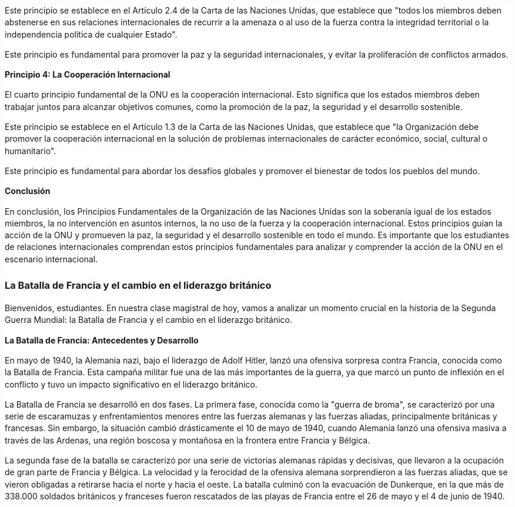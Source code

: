 Este principio se establece en el Artículo 2.4 de la Carta de las Naciones Unidas, que establece que "todos los miembros deben abstenerse en sus relaciones internacionales de recurrir a la amenaza o al uso de la fuerza contra la integridad territorial o la independencia política de cualquier Estado".

Este principio es fundamental para promover la paz y la seguridad internacionales, y evitar la proliferación de conflictos armados.

**Principio 4: La Cooperación Internacional**

El cuarto principio fundamental de la ONU es la cooperación internacional. Esto significa que los estados miembros deben trabajar juntos para alcanzar objetivos comunes, como la promoción de la paz, la seguridad y el desarrollo sostenible.

Este principio se establece en el Artículo 1.3 de la Carta de las Naciones Unidas, que establece que "la Organización debe promover la cooperación internacional en la solución de problemas internacionales de carácter económico, social, cultural o humanitario".

Este principio es fundamental para abordar los desafíos globales y promover el bienestar de todos los pueblos del mundo.

**Conclusión**

En conclusión, los Principios Fundamentales de la Organización de las Naciones Unidas son la soberanía igual de los estados miembros, la no intervención en asuntos internos, la no uso de la fuerza y la cooperación internacional. Estos principios guían la acción de la ONU y promueven la paz, la seguridad y el desarrollo sostenible en todo el mundo. Es importante que los estudiantes de relaciones internacionales comprendan estos principios fundamentales para analizar y comprender la acción de la ONU en el escenario internacional.

### La Batalla de Francia y el cambio en el liderazgo británico

Bienvenidos, estudiantes. En nuestra clase magistral de hoy, vamos a analizar un momento crucial en la historia de la Segunda Guerra Mundial: la Batalla de Francia y el cambio en el liderazgo británico.

**La Batalla de Francia: Antecedentes y Desarrollo**

En mayo de 1940, la Alemania nazi, bajo el liderazgo de Adolf Hitler, lanzó una ofensiva sorpresa contra Francia, conocida como la Batalla de Francia. Esta campaña militar fue una de las más importantes de la guerra, ya que marcó un punto de inflexión en el conflicto y tuvo un impacto significativo en el liderazgo británico.

La Batalla de Francia se desarrolló en dos fases. La primera fase, conocida como la "guerra de broma", se caracterizó por una serie de escaramuzas y enfrentamientos menores entre las fuerzas alemanas y las fuerzas aliadas, principalmente británicas y francesas. Sin embargo, la situación cambió drásticamente el 10 de mayo de 1940, cuando Alemania lanzó una ofensiva masiva a través de las Ardenas, una región boscosa y montañosa en la frontera entre Francia y Bélgica.

La segunda fase de la batalla se caracterizó por una serie de victorias alemanas rápidas y decisivas, que llevaron a la ocupación de gran parte de Francia y Bélgica. La velocidad y la ferocidad de la ofensiva alemana sorprendieron a las fuerzas aliadas, que se vieron obligadas a retirarse hacia el norte y hacia el oeste. La batalla culminó con la evacuación de Dunkerque, en la que más de 338.000 soldados británicos y franceses fueron rescatados de las playas de Francia entre el 26 de mayo y el 4 de junio de 1940.
